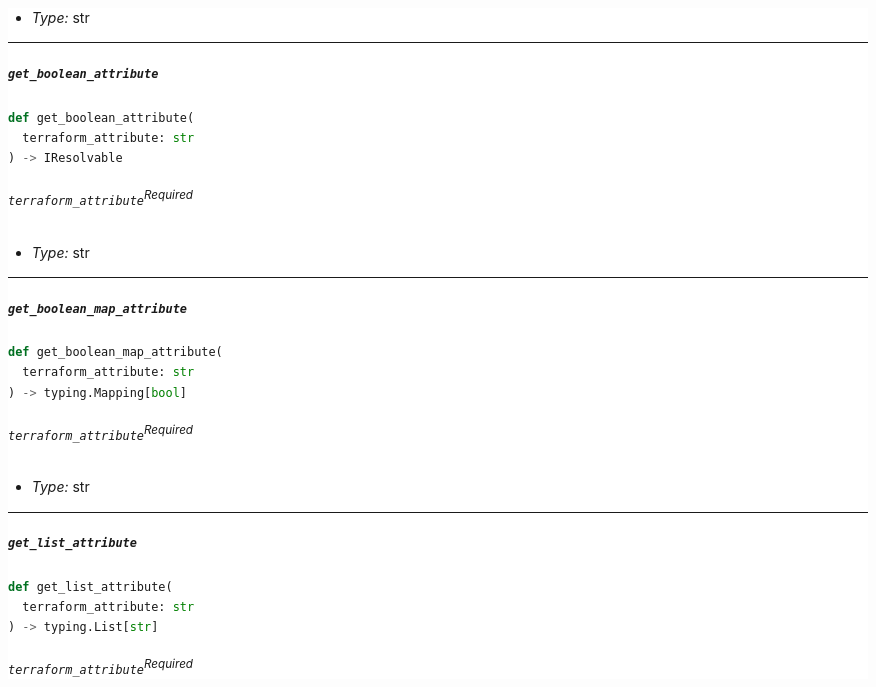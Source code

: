 - *Type:* str

---

##### `get_boolean_attribute` <a name="get_boolean_attribute" id="rhizo-co-terraform-provider-oci.dataOciDesktopsDesktopPoolDesktops.DataOciDesktopsDesktopPoolDesktops.getBooleanAttribute"></a>

```python
def get_boolean_attribute(
  terraform_attribute: str
) -> IResolvable
```

###### `terraform_attribute`<sup>Required</sup> <a name="terraform_attribute" id="rhizo-co-terraform-provider-oci.dataOciDesktopsDesktopPoolDesktops.DataOciDesktopsDesktopPoolDesktops.getBooleanAttribute.parameter.terraformAttribute"></a>

- *Type:* str

---

##### `get_boolean_map_attribute` <a name="get_boolean_map_attribute" id="rhizo-co-terraform-provider-oci.dataOciDesktopsDesktopPoolDesktops.DataOciDesktopsDesktopPoolDesktops.getBooleanMapAttribute"></a>

```python
def get_boolean_map_attribute(
  terraform_attribute: str
) -> typing.Mapping[bool]
```

###### `terraform_attribute`<sup>Required</sup> <a name="terraform_attribute" id="rhizo-co-terraform-provider-oci.dataOciDesktopsDesktopPoolDesktops.DataOciDesktopsDesktopPoolDesktops.getBooleanMapAttribute.parameter.terraformAttribute"></a>

- *Type:* str

---

##### `get_list_attribute` <a name="get_list_attribute" id="rhizo-co-terraform-provider-oci.dataOciDesktopsDesktopPoolDesktops.DataOciDesktopsDesktopPoolDesktops.getListAttribute"></a>

```python
def get_list_attribute(
  terraform_attribute: str
) -> typing.List[str]
```

###### `terraform_attribute`<sup>Required</sup> <a name="terraform_attribute" id="rhizo-co-terraform-provider-oci.dataOciDesktopsDesktopPoolDesktops.DataOciDesktopsDesktopPoolDesktops.getListAttribute.parameter.terraformAttribute"></a>
